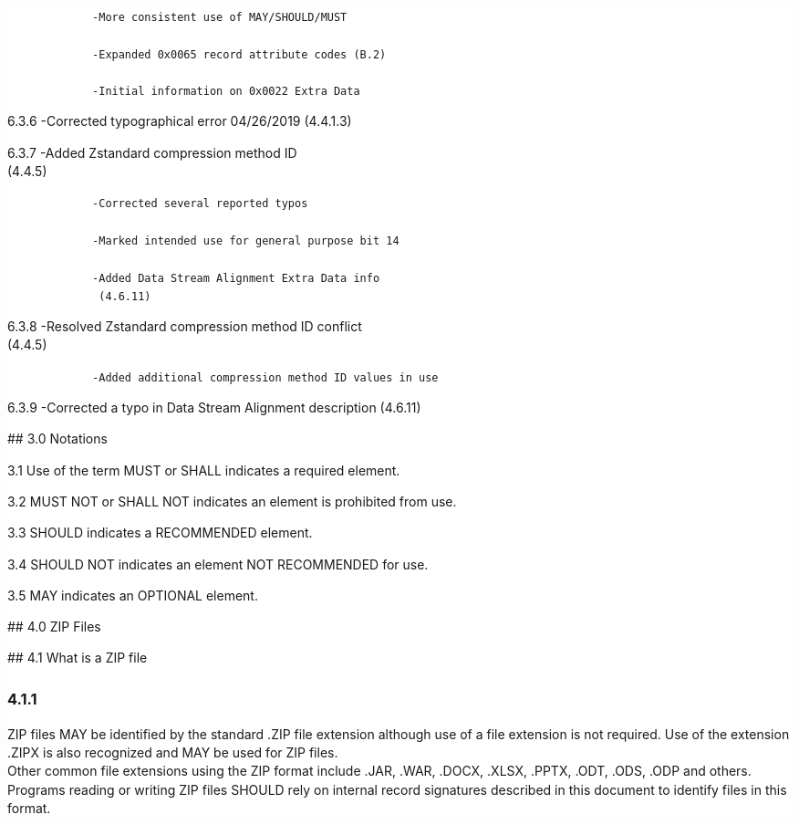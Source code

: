                  -More consistent use of MAY/SHOULD/MUST

                 -Expanded 0x0065 record attribute codes (B.2)

                 -Initial information on 0x0022 Extra Data

   6.3.6
           -Corrected typographical error          04/26/2019
                  (4.4.1.3) 

   6.3.7
           -Added Zstandard compression method ID  
                  (4.4.5)

                 -Corrected several reported typos

                 -Marked intended use for general purpose bit 14
 
                 -Added Data Stream Alignment Extra Data info
                  (4.6.11)

   6.3.8
           -Resolved Zstandard compression method ID conflict  
                  (4.4.5)

                 -Added additional compression method ID values in use

   6.3.9
           -Corrected a typo in Data Stream Alignment description
                  (4.6.11)




## 3.0 Notations

   3.1 Use of the term MUST or SHALL indicates a required element. 

   3.2 MUST NOT or SHALL NOT indicates an element is prohibited from use. 

   3.3 SHOULD indicates a RECOMMENDED element.

   3.4 SHOULD NOT indicates an element NOT RECOMMENDED for use.
   
   3.5 MAY indicates an OPTIONAL element.


## 4.0 ZIP Files

## 4.1 What is a ZIP file

   ### 4.1.1
   ZIP files MAY be identified by the standard .ZIP file extension 
   although use of a file extension is not required.  Use of the 
   extension .ZIPX is also recognized and MAY be used for ZIP files.  
   Other common file extensions using the ZIP format include .JAR, .WAR, 
   .DOCX, .XLSX, .PPTX, .ODT, .ODS, .ODP and others. Programs reading or 
   writing ZIP files SHOULD rely on internal record signatures described 
   in this document to identify files in this format.
